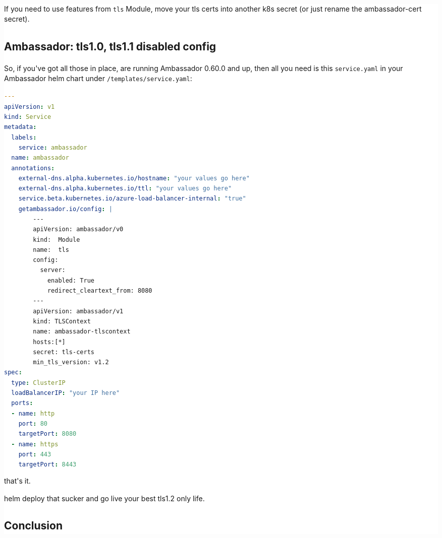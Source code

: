 If you need to use features from `tls` Module, move your tls certs into another k8s secret (or just rename the ambassador-cert secret).

## Ambassador: tls1.0, tls1.1 disabled config

So, if you've got all those in place, are running Ambassador 0.60.0 and up, then all you need is this `service.yaml` in your Ambassador helm chart under `/templates/service.yaml`:

```yaml
---
apiVersion: v1
kind: Service
metadata:
  labels:
    service: ambassador
  name: ambassador
  annotations:
    external-dns.alpha.kubernetes.io/hostname: "your values go here"
    external-dns.alpha.kubernetes.io/ttl: "your values go here"
    service.beta.kubernetes.io/azure-load-balancer-internal: "true"
    getambassador.io/config: |
        ---
        apiVersion: ambassador/v0
        kind:  Module
        name:  tls
        config:
          server:
            enabled: True
            redirect_cleartext_from: 8080
        ---
        apiVersion: ambassador/v1
        kind: TLSContext
        name: ambassador-tlscontext
        hosts:[*]
        secret: tls-certs
        min_tls_version: v1.2
spec:
  type: ClusterIP 
  loadBalancerIP: "your IP here"
  ports:
  - name: http
    port: 80
    targetPort: 8080
  - name: https
    port: 443
    targetPort: 8443
```

that's it.

helm deploy that sucker and go live your best tls1.2 only life.

## Conclusion
